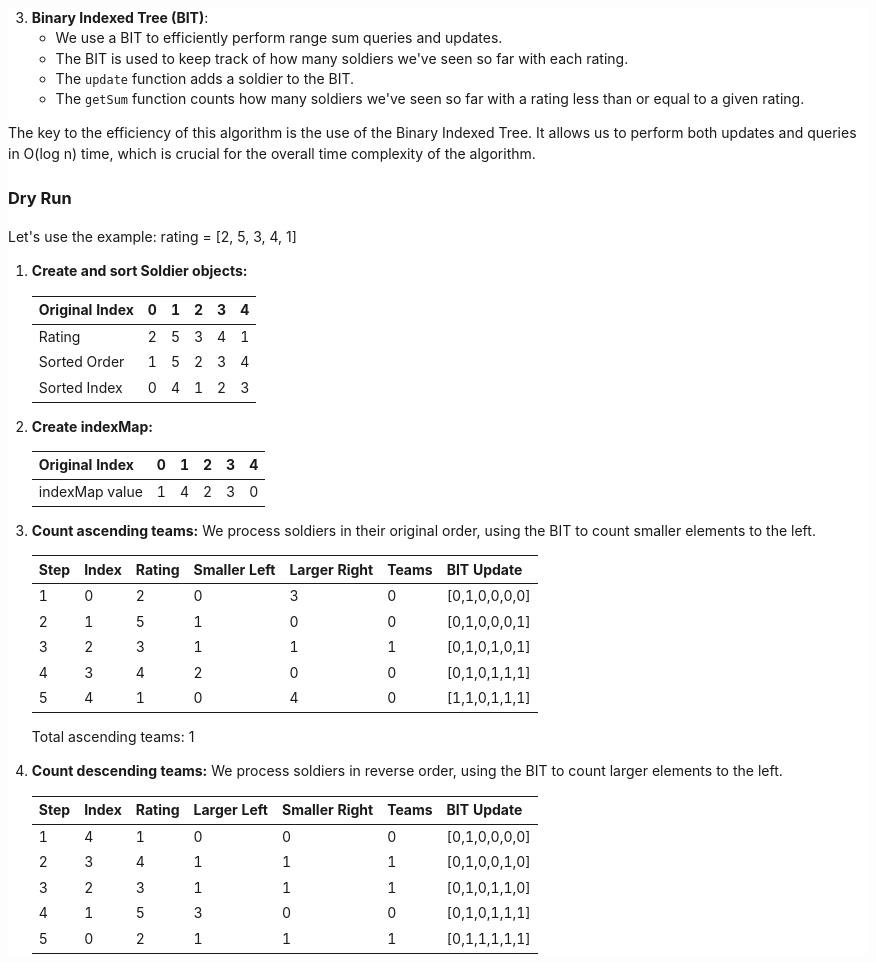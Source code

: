3. **Binary Indexed Tree (BIT)**:
   - We use a BIT to efficiently perform range sum queries and updates.
   - The BIT is used to keep track of how many soldiers we've seen so far with each rating.
   - The `update` function adds a soldier to the BIT.
   - The `getSum` function counts how many soldiers we've seen so far with a rating less than or equal to a given rating.

The key to the efficiency of this algorithm is the use of the Binary Indexed Tree. It allows us to perform both updates and queries in O(log n) time, which is crucial for the overall time complexity of the algorithm.

### Dry Run

Let's use the example: rating = [2, 5, 3, 4, 1]

1. **Create and sort Soldier objects:**

   | Original Index | 0 | 1 | 2 | 3 | 4 |
   |----------------|---|---|---|---|---|
   | Rating         | 2 | 5 | 3 | 4 | 1 |
   | Sorted Order   | 1 | 5 | 2 | 3 | 4 |
   | Sorted Index   | 0 | 4 | 1 | 2 | 3 |

2. **Create indexMap:**

   | Original Index | 0 | 1 | 2 | 3 | 4 |
   |----------------|---|---|---|---|---|
   | indexMap value | 1 | 4 | 2 | 3 | 0 |

3. **Count ascending teams:**
   We process soldiers in their original order, using the BIT to count smaller elements to the left.

   | Step | Index | Rating | Smaller Left | Larger Right | Teams | BIT Update |
   |------|-------|--------|--------------|--------------|-------|------------|
   | 1    | 0     | 2      | 0            | 3            | 0     | [0,1,0,0,0,0] |
   | 2    | 1     | 5      | 1            | 0            | 0     | [0,1,0,0,0,1] |
   | 3    | 2     | 3      | 1            | 1            | 1     | [0,1,0,1,0,1] |
   | 4    | 3     | 4      | 2            | 0            | 0     | [0,1,0,1,1,1] |
   | 5    | 4     | 1      | 0            | 4            | 0     | [1,1,0,1,1,1] |

   Total ascending teams: 1

4. **Count descending teams:**
   We process soldiers in reverse order, using the BIT to count larger elements to the left.

   | Step | Index | Rating | Larger Left | Smaller Right | Teams | BIT Update |
   |------|-------|--------|-------------|---------------|-------|------------|
   | 1    | 4     | 1      | 0           | 0             | 0     | [0,1,0,0,0,0] |
   | 2    | 3     | 4      | 1           | 1             | 1     | [0,1,0,0,1,0] |
   | 3    | 2     | 3      | 1           | 1             | 1     | [0,1,0,1,1,0] |
   | 4    | 1     | 5      | 3           | 0             | 0     | [0,1,0,1,1,1] |
   | 5    | 0     | 2      | 1           | 1             | 1     | [0,1,1,1,1,1] |
